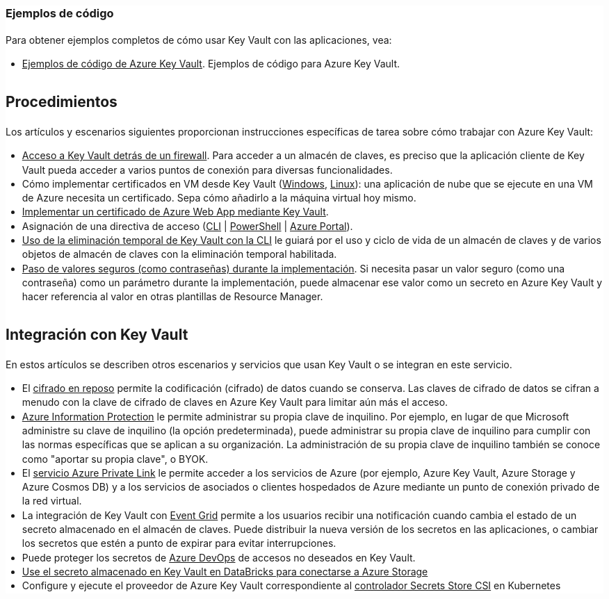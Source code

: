 ### <a name="code-examples"></a>Ejemplos de código

Para obtener ejemplos completos de cómo usar Key Vault con las aplicaciones, vea:

- [Ejemplos de código de Azure Key Vault](https://azure.microsoft.com/resources/samples/?service=key-vault). Ejemplos de código para Azure Key Vault. 

## <a name="how-tos"></a>Procedimientos

Los artículos y escenarios siguientes proporcionan instrucciones específicas de tarea sobre cómo trabajar con Azure Key Vault:

- [Acceso a Key Vault detrás de un firewall](access-behind-firewall.md). Para acceder a un almacén de claves, es preciso que la aplicación cliente de Key Vault pueda acceder a varios puntos de conexión para diversas funcionalidades.
- Cómo implementar certificados en VM desde Key Vault ([Windows](../../virtual-machines/extensions/key-vault-windows.md), [Linux](../../virtual-machines/extensions/key-vault-linux.md)): una aplicación de nube que se ejecute en una VM de Azure necesita un certificado. Sepa cómo añadirlo a la máquina virtual hoy mismo.
- [Implementar un certificado de Azure Web App mediante Key Vault](../../app-service/configure-ssl-certificate.md#import-a-certificate-from-key-vault).
- Asignación de una directiva de acceso ([CLI](assign-access-policy-cli.md) | [PowerShell](assign-access-policy-powershell.md) | [Azure Portal](assign-access-policy-portal.md)). 
- [Uso de la eliminación temporal de Key Vault con la CLI](./key-vault-recovery.md) le guiará por el uso y ciclo de vida de un almacén de claves y de varios objetos de almacén de claves con la eliminación temporal habilitada.
- [Paso de valores seguros (como contraseñas) durante la implementación](../../azure-resource-manager/templates/key-vault-parameter.md). Si necesita pasar un valor seguro (como una contraseña) como un parámetro durante la implementación, puede almacenar ese valor como un secreto en Azure Key Vault y hacer referencia al valor en otras plantillas de Resource Manager.

## <a name="integrated-with-key-vault"></a>Integración con Key Vault

En estos artículos se describen otros escenarios y servicios que usan Key Vault o se integran en este servicio.

- El [cifrado en reposo](../../security/fundamentals/encryption-atrest.md) permite la codificación (cifrado) de datos cuando se conserva. Las claves de cifrado de datos se cifran a menudo con la clave de cifrado de claves en Azure Key Vault para limitar aún más el acceso.
- [Azure Information Protection](/azure/information-protection/plan-implement-tenant-key) le permite administrar su propia clave de inquilino. Por ejemplo, en lugar de que Microsoft administre su clave de inquilino (la opción predeterminada), puede administrar su propia clave de inquilino para cumplir con las normas específicas que se aplican a su organización. La administración de su propia clave de inquilino también se conoce como "aportar su propia clave", o BYOK.
- El [servicio Azure Private Link](private-link-service.md) le permite acceder a los servicios de Azure (por ejemplo, Azure Key Vault, Azure Storage y Azure Cosmos DB) y a los servicios de asociados o clientes hospedados de Azure mediante un punto de conexión privado de la red virtual.
- La integración de Key Vault con [Event Grid](../../event-grid/event-schema-key-vault.md) permite a los usuarios recibir una notificación cuando cambia el estado de un secreto almacenado en el almacén de claves. Puede distribuir la nueva versión de los secretos en las aplicaciones, o cambiar los secretos que estén a punto de expirar para evitar interrupciones.
- Puede proteger los secretos de [Azure DevOps](/azure/devops/pipelines/release/azure-key-vault) de accesos no deseados en Key Vault.
- [Use el secreto almacenado en Key Vault en DataBricks para conectarse a Azure Storage](./integrate-databricks-blob-storage.md)
- Configure y ejecute el proveedor de Azure Key Vault correspondiente al [controlador Secrets Store CSI](./key-vault-integrate-kubernetes.md) en Kubernetes
